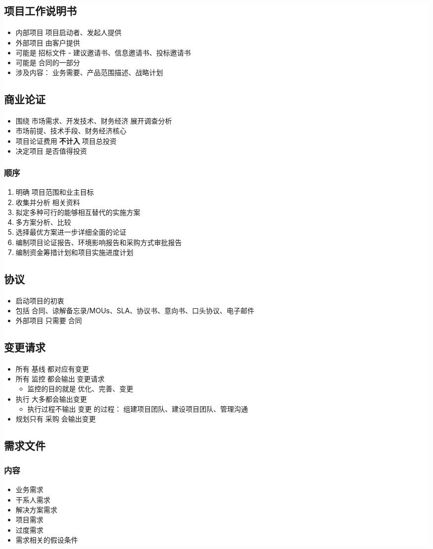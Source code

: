 ## 项目工作说明书

- 内部项目 项目启动者、发起人提供
- 外部项目 由客户提供
- 可能是 招标文件 - 建议邀请书、信息邀请书、投标邀请书
- 可能是 合同的一部分
- 涉及内容： 业务需要、产品范围描述、战略计划

## 商业论证

- 围绕 市场需求、开发技术、财务经济 展开调查分析
- 市场前提、技术手段、财务经济核心
- 项目论证费用 **不计入** 项目总投资
- 决定项目 是否值得投资

### 顺序

1. 明确 项目范围和业主目标
2. 收集并分析 相关资料
3. 拟定多种可行的能够相互替代的实施方案
4. 多方案分析、比较
5. 选择最优方案进一步详细全面的论证
6. 编制项目论证报告、环境影响报告和采购方式审批报告
7. 编制资金筹措计划和项目实施进度计划

## 协议

- 启动项目的初衷
- 包括 合同、谅解备忘录/MOUs、SLA、协议书、意向书、口头协议、电子邮件
- 外部项目 只需要 合同

## 变更请求

- 所有 基线 都对应有变更
- 所有 监控 都会输出 变更请求
  - 监控的目的就是 优化、完善、变更
- 执行 大多都会输出变更
  - 执行过程不输出 变更 的过程： 组建项目团队、建设项目团队、管理沟通
- 规划只有 采购 会输出变更

## 需求文件

### 内容

- 业务需求
- 干系人需求
- 解决方案需求
- 项目需求
- 过度需求
- 需求相关的假设条件
